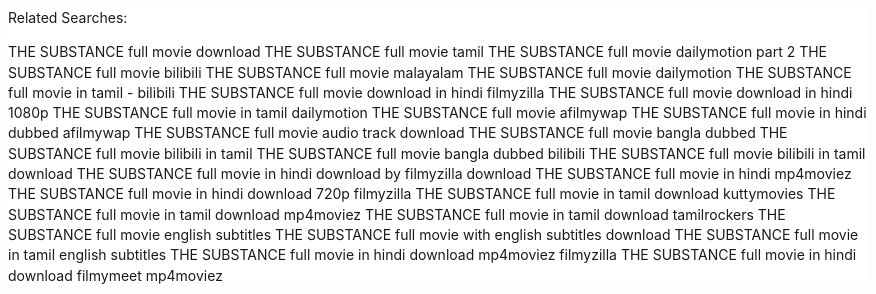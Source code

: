 
Related Searches:

THE SUBSTANCE full movie download
THE SUBSTANCE full movie tamil
THE SUBSTANCE full movie dailymotion part 2
THE SUBSTANCE full movie bilibili
THE SUBSTANCE full movie malayalam
THE SUBSTANCE full movie dailymotion
THE SUBSTANCE full movie in tamil - bilibili
THE SUBSTANCE full movie download in hindi filmyzilla
THE SUBSTANCE full movie download in hindi 1080p
THE SUBSTANCE full movie in tamil dailymotion
THE SUBSTANCE full movie afilmywap
THE SUBSTANCE full movie in hindi dubbed afilmywap
THE SUBSTANCE full movie audio track download
THE SUBSTANCE full movie bangla dubbed
THE SUBSTANCE full movie bilibili in tamil
THE SUBSTANCE full movie bangla dubbed bilibili
THE SUBSTANCE full movie bilibili in tamil download
THE SUBSTANCE full movie in hindi download by filmyzilla
download THE SUBSTANCE full movie in hindi mp4moviez
THE SUBSTANCE full movie in hindi download 720p filmyzilla
THE SUBSTANCE full movie in tamil download kuttymovies
THE SUBSTANCE full movie in tamil download mp4moviez
THE SUBSTANCE full movie in tamil download tamilrockers
THE SUBSTANCE full movie english subtitles
THE SUBSTANCE full movie with english subtitles download
THE SUBSTANCE full movie in tamil english subtitles
THE SUBSTANCE full movie in hindi download mp4moviez filmyzilla
THE SUBSTANCE full movie in hindi download filmymeet mp4moviez
